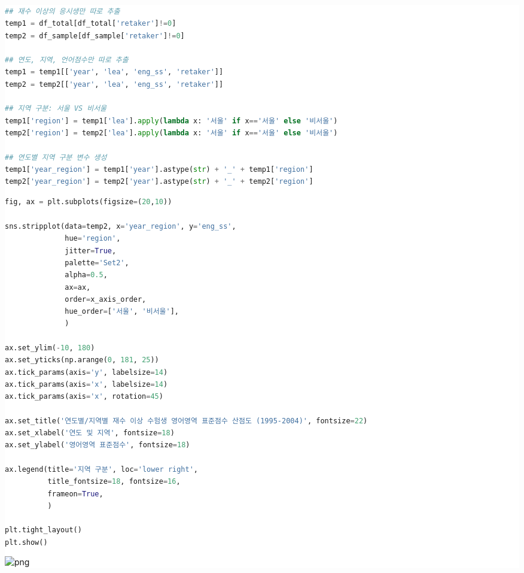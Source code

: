 
```python
## 재수 이상의 응시생만 따로 추출
temp1 = df_total[df_total['retaker']!=0]
temp2 = df_sample[df_sample['retaker']!=0]

## 연도, 지역, 언어점수만 따로 추출
temp1 = temp1[['year', 'lea', 'eng_ss', 'retaker']]
temp2 = temp2[['year', 'lea', 'eng_ss', 'retaker']]

## 지역 구분: 서울 VS 비서울
temp1['region'] = temp1['lea'].apply(lambda x: '서울' if x=='서울' else '비서울')
temp2['region'] = temp2['lea'].apply(lambda x: '서울' if x=='서울' else '비서울')

## 연도별 지역 구분 변수 생성
temp1['year_region'] = temp1['year'].astype(str) + '_' + temp1['region']
temp2['year_region'] = temp2['year'].astype(str) + '_' + temp2['region']
```


```python
fig, ax = plt.subplots(figsize=(20,10))

sns.stripplot(data=temp2, x='year_region', y='eng_ss',
              hue='region',
              jitter=True,
              palette='Set2',
              alpha=0.5,
              ax=ax,
              order=x_axis_order,
              hue_order=['서울', '비서울'],
              )

ax.set_ylim(-10, 180)
ax.set_yticks(np.arange(0, 181, 25))
ax.tick_params(axis='y', labelsize=14)
ax.tick_params(axis='x', labelsize=14)
ax.tick_params(axis='x', rotation=45)

ax.set_title('연도별/지역별 재수 이상 수험생 영어영역 표준점수 산점도 (1995-2004)', fontsize=22)
ax.set_xlabel('연도 및 지역', fontsize=18)
ax.set_ylabel('영어영역 표준점수', fontsize=18)

ax.legend(title='지역 구분', loc='lower right',
          title_fontsize=18, fontsize=16,
          frameon=True,
          )

plt.tight_layout()
plt.show()
```


    
![png](../../assets/images/graduate_assignment/공공통계II_과제1_26_0.png)
    